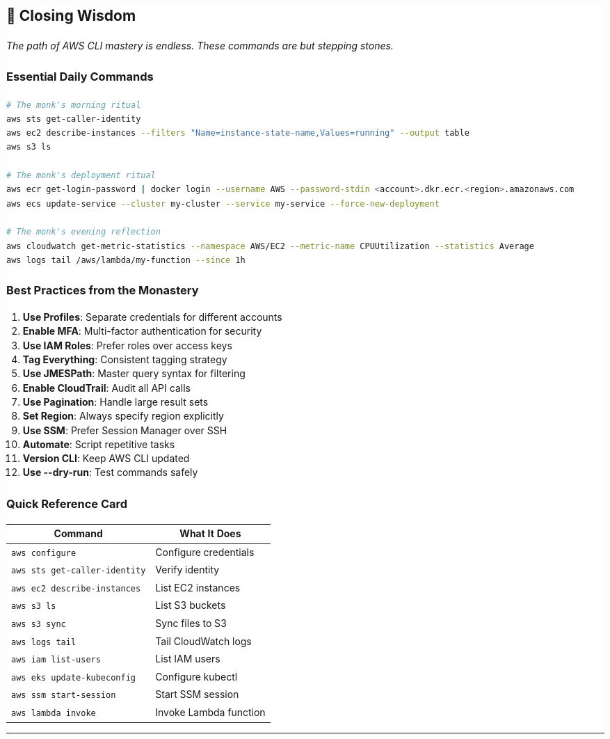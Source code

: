 
## 🙏 Closing Wisdom

*The path of AWS CLI mastery is endless. These commands are but stepping stones.*

### Essential Daily Commands

```bash
# The monk's morning ritual
aws sts get-caller-identity
aws ec2 describe-instances --filters "Name=instance-state-name,Values=running" --output table
aws s3 ls

# The monk's deployment ritual
aws ecr get-login-password | docker login --username AWS --password-stdin <account>.dkr.ecr.<region>.amazonaws.com
aws ecs update-service --cluster my-cluster --service my-service --force-new-deployment

# The monk's evening reflection
aws cloudwatch get-metric-statistics --namespace AWS/EC2 --metric-name CPUUtilization --statistics Average
aws logs tail /aws/lambda/my-function --since 1h
```

### Best Practices from the Monastery

1. **Use Profiles**: Separate credentials for different accounts
2. **Enable MFA**: Multi-factor authentication for security
3. **Use IAM Roles**: Prefer roles over access keys
4. **Tag Everything**: Consistent tagging strategy
5. **Use JMESPath**: Master query syntax for filtering
6. **Enable CloudTrail**: Audit all API calls
7. **Use Pagination**: Handle large result sets
8. **Set Region**: Always specify region explicitly
9. **Use SSM**: Prefer Session Manager over SSH
10. **Automate**: Script repetitive tasks
11. **Version CLI**: Keep AWS CLI updated
12. **Use --dry-run**: Test commands safely

### Quick Reference Card

| Command | What It Does |
|---------|-------------|
| `aws configure` | Configure credentials |
| `aws sts get-caller-identity` | Verify identity |
| `aws ec2 describe-instances` | List EC2 instances |
| `aws s3 ls` | List S3 buckets |
| `aws s3 sync` | Sync files to S3 |
| `aws logs tail` | Tail CloudWatch logs |
| `aws iam list-users` | List IAM users |
| `aws eks update-kubeconfig` | Configure kubectl |
| `aws ssm start-session` | Start SSM session |
| `aws lambda invoke` | Invoke Lambda function |

---